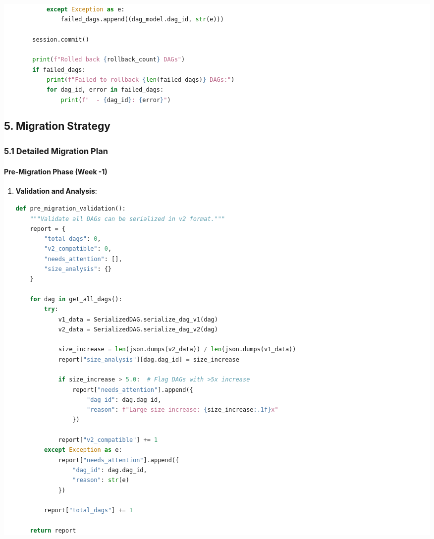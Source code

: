 ```python
            except Exception as e:
                failed_dags.append((dag_model.dag_id, str(e)))
        
        session.commit()
        
        print(f"Rolled back {rollback_count} DAGs")
        if failed_dags:
            print(f"Failed to rollback {len(failed_dags)} DAGs:")
            for dag_id, error in failed_dags:
                print(f"  - {dag_id}: {error}")
```

## 5. Migration Strategy

### 5.1 Detailed Migration Plan

#### Pre-Migration Phase (Week -1)
1. **Validation and Analysis**:
   ```python
   def pre_migration_validation():
       """Validate all DAGs can be serialized in v2 format."""
       report = {
           "total_dags": 0,
           "v2_compatible": 0,
           "needs_attention": [],
           "size_analysis": {}
       }
       
       for dag in get_all_dags():
           try:
               v1_data = SerializedDAG.serialize_dag_v1(dag)
               v2_data = SerializedDAG.serialize_dag_v2(dag)
               
               size_increase = len(json.dumps(v2_data)) / len(json.dumps(v1_data))
               report["size_analysis"][dag.dag_id] = size_increase
               
               if size_increase > 5.0:  # Flag DAGs with >5x increase
                   report["needs_attention"].append({
                       "dag_id": dag.dag_id,
                       "reason": f"Large size increase: {size_increase:.1f}x"
                   })
               
               report["v2_compatible"] += 1
           except Exception as e:
               report["needs_attention"].append({
                   "dag_id": dag.dag_id,
                   "reason": str(e)
               })
           
           report["total_dags"] += 1
       
       return report
   ```
